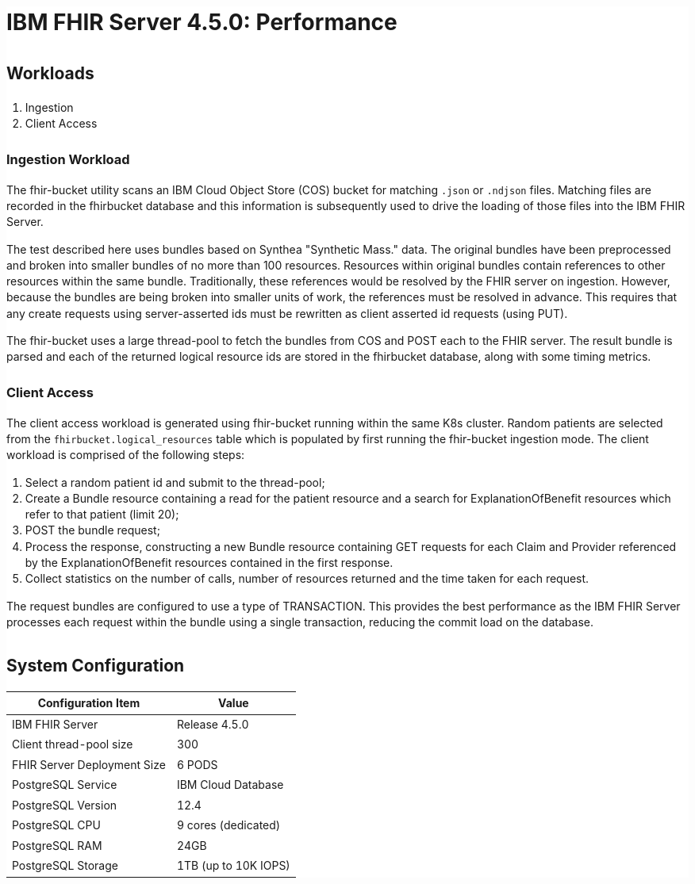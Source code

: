 # IBM FHIR Server 4.5.0: Performance

## Workloads

1. Ingestion
2. Client Access

### Ingestion Workload

The fhir-bucket utility scans an IBM Cloud Object Store (COS) bucket for matching `.json` or `.ndjson` files. Matching files are recorded in the fhirbucket database and this information is subsequently used to drive the loading of those files into the IBM FHIR Server.

The test described here uses bundles based on Synthea "Synthetic Mass." data. The original bundles have been preprocessed and broken into smaller bundles of no more than 100 resources. Resources within original bundles contain references to other resources within the same bundle. Traditionally, these references would be resolved by the FHIR server on ingestion. However, because the bundles are being broken into smaller units of work, the references must be resolved in advance. This requires that any create requests using server-asserted ids must be rewritten as client asserted id requests (using PUT).

The fhir-bucket uses a large thread-pool to fetch the bundles from COS and POST each to the FHIR server. The result bundle is parsed and each of the returned logical resource ids are stored in the fhirbucket database, along with some timing metrics.


### Client Access

The client access workload is generated using fhir-bucket running within the same K8s cluster. Random patients are selected from the `fhirbucket.logical_resources` table which is populated by first running the fhir-bucket ingestion mode. The client workload is comprised of the following steps:

1. Select a random patient id and submit to the thread-pool;
2. Create a Bundle resource containing a read for the patient resource and a search for ExplanationOfBenefit resources which refer to that patient (limit 20);
3. POST the bundle request;
4. Process the response, constructing a new Bundle resource containing GET requests for each Claim and Provider referenced by the ExplanationOfBenefit resources contained in the first response.
5. Collect statistics on the number of calls, number of resources returned and the time taken for each request.

The request bundles are configured to use a type of TRANSACTION. This provides the best performance as the IBM FHIR Server processes each request within the bundle using a single transaction, reducing the commit load on the database.


## System Configuration

Configuration Item | Value
------------------ | -----
IBM FHIR Server | Release 4.5.0
Client thread-pool size | 300
FHIR Server Deployment Size | 6 PODS
PostgreSQL Service | IBM Cloud Database
PostgreSQL Version | 12.4
PostgreSQL CPU | 9 cores (dedicated)
PostgreSQL RAM | 24GB
PostgreSQL Storage | 1TB (up to 10K IOPS)
